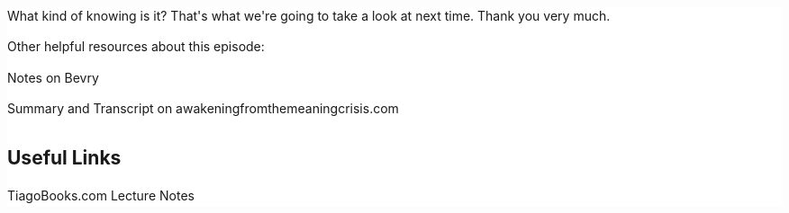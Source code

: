 What kind of knowing is it? That's what we're going to take a look at next time. Thank you very much.

Other helpful resources about this episode:  

Notes on Bevry  

Summary and Transcript on awakeningfromthemeaningcrisis.com

## Useful Links

TiagoBooks.com Lecture Notes
